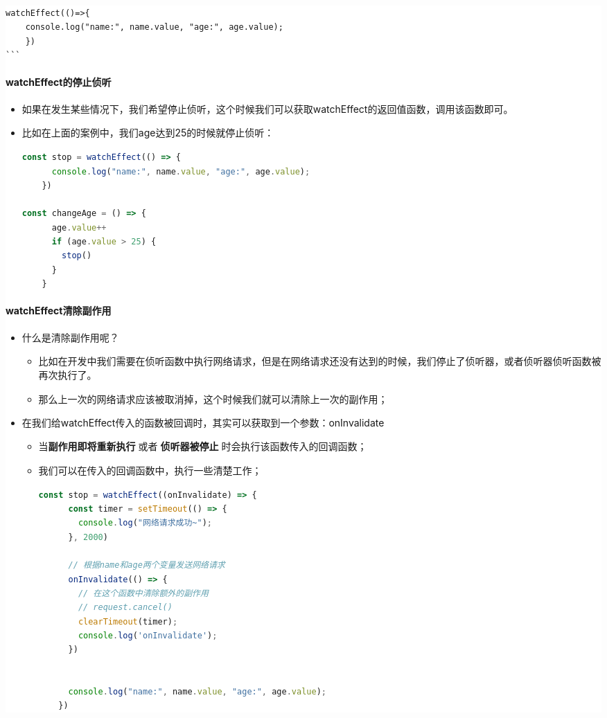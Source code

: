     watchEffect(()=>{
        console.log("name:", name.value, "age:", age.value);
        })
    ```

#### **watchEffect的停止侦听**

- 如果在发生某些情况下，我们希望停止侦听，这个时候我们可以获取watchEffect的返回值函数，调用该函数即可。

- 比如在上面的案例中，我们age达到25的时候就停止侦听：

  ```js
  const stop = watchEffect(() => {
        console.log("name:", name.value, "age:", age.value);
      })
  
  const changeAge = () => {
        age.value++
        if (age.value > 25) {
          stop()
        }
      }
  ```

  

#### **watchEffect清除副作用**

- 什么是清除副作用呢？
  - 比如在开发中我们需要在侦听函数中执行网络请求，但是在网络请求还没有达到的时候，我们停止了侦听器，或者侦听器侦听函数被再次执行了。

  - 那么上一次的网络请求应该被取消掉，这个时候我们就可以清除上一次的副作用；

- 在我们给watchEffect传入的函数被回调时，其实可以获取到一个参数：onInvalidate
  - 当**副作用即将重新执行** 或者 **侦听器被停止** 时会执行该函数传入的回调函数；

  - 我们可以在传入的回调函数中，执行一些清楚工作；

    ```js
    const stop = watchEffect((onInvalidate) => {
          const timer = setTimeout(() => {
            console.log("网络请求成功~");
          }, 2000)
    
          // 根据name和age两个变量发送网络请求
          onInvalidate(() => {
            // 在这个函数中清除额外的副作用
            // request.cancel()
            clearTimeout(timer);
            console.log('onInvalidate');
          })
    
    
          console.log("name:", name.value, "age:", age.value);
        })
    ```

    